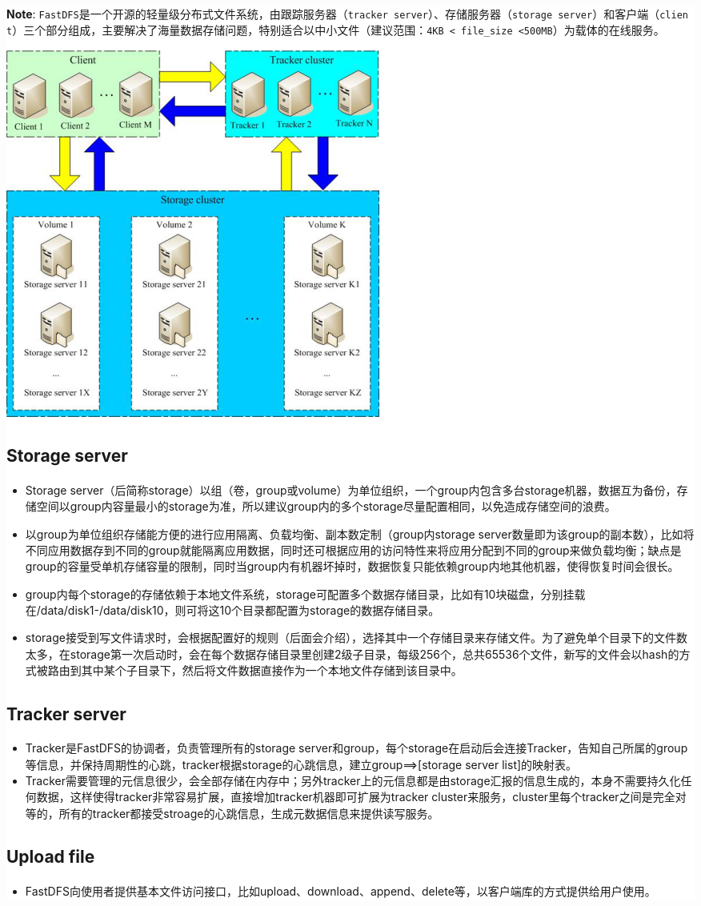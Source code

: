 **Note**: `FastDFS`是一个开源的轻量级分布式文件系统，由跟踪服务器（`tracker server`）、存储服务器（`storage server`）和客户端（`client`）三个部分组成，主要解决了海量数据存储问题，特别适合以中小文件（建议范围：`4KB < file_size <500MB`）为载体的在线服务。

  ![cluster](pic/1.png)
## Storage server
* Storage server（后简称storage）以组（卷，group或volume）为单位组织，一个group内包含多台storage机器，数据互为备份，存储空间以group内容量最小的storage为准，所以建议group内的多个storage尽量配置相同，以免造成存储空间的浪费。

* 以group为单位组织存储能方便的进行应用隔离、负载均衡、副本数定制（group内storage server数量即为该group的副本数），比如将不同应用数据存到不同的group就能隔离应用数据，同时还可根据应用的访问特性来将应用分配到不同的group来做负载均衡；缺点是group的容量受单机存储容量的限制，同时当group内有机器坏掉时，数据恢复只能依赖group内地其他机器，使得恢复时间会很长。

* group内每个storage的存储依赖于本地文件系统，storage可配置多个数据存储目录，比如有10块磁盘，分别挂载在/data/disk1-/data/disk10，则可将这10个目录都配置为storage的数据存储目录。

* storage接受到写文件请求时，会根据配置好的规则（后面会介绍），选择其中一个存储目录来存储文件。为了避免单个目录下的文件数太多，在storage第一次启动时，会在每个数据存储目录里创建2级子目录，每级256个，总共65536个文件，新写的文件会以hash的方式被路由到其中某个子目录下，然后将文件数据直接作为一个本地文件存储到该目录中。

## Tracker server

* Tracker是FastDFS的协调者，负责管理所有的storage server和group，每个storage在启动后会连接Tracker，告知自己所属的group等信息，并保持周期性的心跳，tracker根据storage的心跳信息，建立group==>[storage server list]的映射表。
* Tracker需要管理的元信息很少，会全部存储在内存中；另外tracker上的元信息都是由storage汇报的信息生成的，本身不需要持久化任何数据，这样使得tracker非常容易扩展，直接增加tracker机器即可扩展为tracker cluster来服务，cluster里每个tracker之间是完全对等的，所有的tracker都接受stroage的心跳信息，生成元数据信息来提供读写服务。

## Upload file

* FastDFS向使用者提供基本文件访问接口，比如upload、download、append、delete等，以客户端库的方式提供给用户使用。
